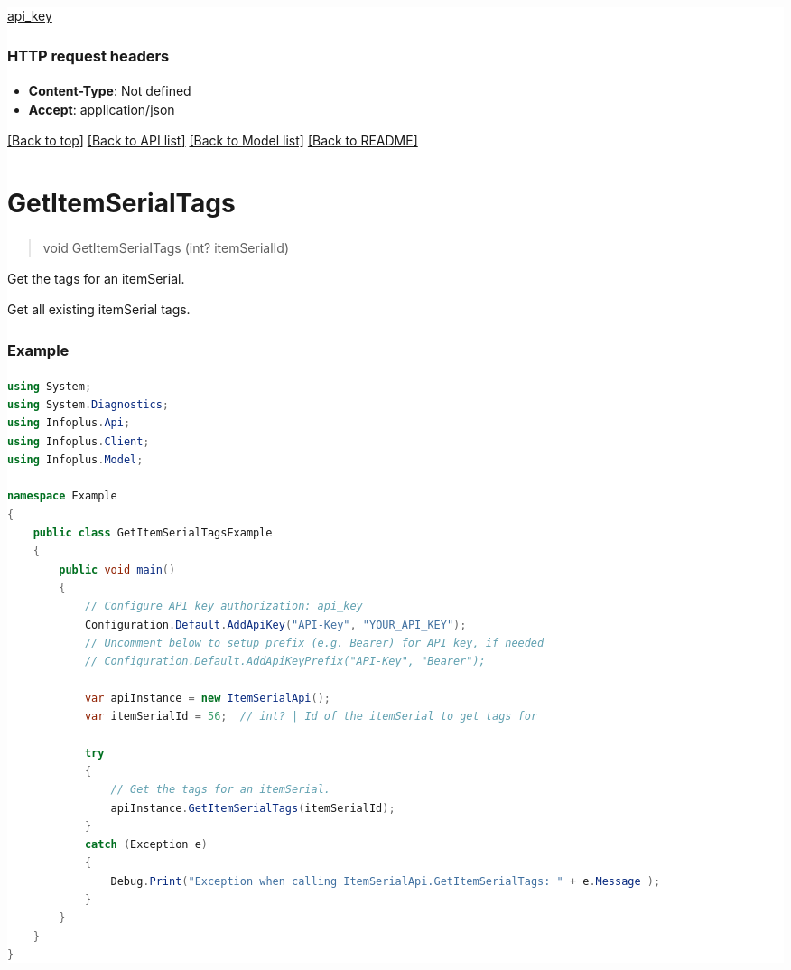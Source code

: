 [api_key](../README.md#api_key)

### HTTP request headers

 - **Content-Type**: Not defined
 - **Accept**: application/json

[[Back to top]](#) [[Back to API list]](../README.md#documentation-for-api-endpoints) [[Back to Model list]](../README.md#documentation-for-models) [[Back to README]](../README.md)

<a name="getitemserialtags"></a>
# **GetItemSerialTags**
> void GetItemSerialTags (int? itemSerialId)

Get the tags for an itemSerial.

Get all existing itemSerial tags.

### Example
```csharp
using System;
using System.Diagnostics;
using Infoplus.Api;
using Infoplus.Client;
using Infoplus.Model;

namespace Example
{
    public class GetItemSerialTagsExample
    {
        public void main()
        {
            // Configure API key authorization: api_key
            Configuration.Default.AddApiKey("API-Key", "YOUR_API_KEY");
            // Uncomment below to setup prefix (e.g. Bearer) for API key, if needed
            // Configuration.Default.AddApiKeyPrefix("API-Key", "Bearer");

            var apiInstance = new ItemSerialApi();
            var itemSerialId = 56;  // int? | Id of the itemSerial to get tags for

            try
            {
                // Get the tags for an itemSerial.
                apiInstance.GetItemSerialTags(itemSerialId);
            }
            catch (Exception e)
            {
                Debug.Print("Exception when calling ItemSerialApi.GetItemSerialTags: " + e.Message );
            }
        }
    }
}
```
